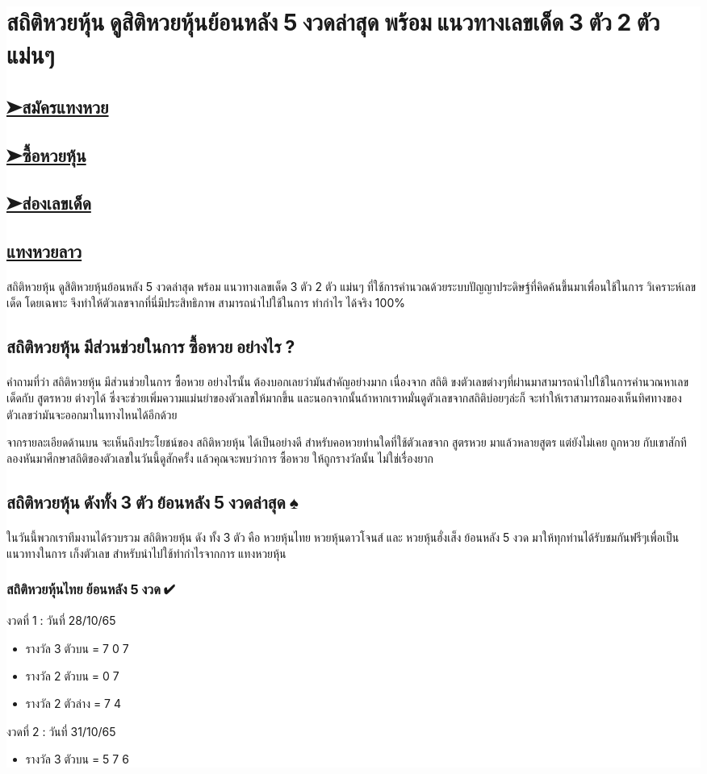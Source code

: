 # สถิติหวยหุ้น ดูสิติหวยหุ้นย้อนหลัง 5 งวดล่าสุด พร้อม แนวทางเลขเด็ด 3 ตัว 2 ตัว แม่นๆ

## [➤สมัครแทงหวย ](https://www.xn--289-2ll3f3ai1h5d.com/register/@win289_m01)

## [➤ซื้อหวยหุ้น](https://www.xn--289-2ll3f3ai1h5d.com/register/@win289_m01)

## [➤ส่องเลขเด็ด](https://www.xn--289-2ll3f3ai1h5d.com/register/@win289_m01)
 
## [แทงหวยลาว](https://ruaygod.com/%e0%b8%ab%e0%b8%a7%e0%b8%a2%e0%b8%a5%e0%b8%b2%e0%b8%a7/)
 
สถิติหวยหุ้น ดูสิติหวยหุ้นย้อนหลัง 5 งวดล่าสุด พร้อม แนวทางเลขเด็ด 3 ตัว 2 ตัว แม่นๆ ที่ใช้การคำนวณด้วยระบบปัญญาประดิษฐ์ที่คิดค้นขึ้นมาเพื่อนใช้ในการ วิเคราะห์เลขเด็ด โดยเฉพาะ จึงทำให้ตัวเลขจากที่นี่มีประสิทธิภาพ สามารถนำไปใช้ในการ ทำกำไร ได้จริง 100%
 
## สถิติหวยหุ้น มีส่วนช่วยในการ ซื้อหวย อย่างไร ?

คำถามที่ว่า สถิติหวยหุ้น มีส่วนช่วยในการ ซื้อหวย อย่างไรนั้น ต้องบอกเลยว่ามันสำคัญอย่างมาก เนื่องจาก สถิติ ขงตัวเลขต่างๆที่ผ่านมาสามารถนำไปใช้ในการคำนวณหาเลขเด็ดกับ สูตรหวย ต่างๆได้ ซึ่งจะช่วยเพิ่มความแม่นยำของตัวเลขให้มากขึ้น และนอกจากนั้นถ้าหากเราหมั่นดูตัวเลขจากสถิติบ่อยๆล่ะก็ จะทำให้เราสามารถมองเห็นทิศทางของตัวเลขว่ามันจะออกมาในทางไหนได้อีกด้วย

จากรายละเอียดด้านบน จะเห็นถึงประโยชน์ของ สถิติหวยหุ้น ได้เป็นอย่างดี สำหรับคอหวยท่านใดที่ใช้ตัวเลขจาก สูตรหวย มาแล้วหลายสูตร แต่ยังไม่เคย ถูกหวย กับเขาสักที ลองหันมาศึกษาสถิติของตัวเลขในวันนี้ดูสักครั้ง แล้วคุณจะพบว่าการ ซื้อหวย ให้ถูกรางวัลนั้น ไม่ใช่เรื่องยาก

## สถิติหวยหุ้น ดังทั้ง 3 ตัว ย้อนหลัง 5 งวดล่าสุด ♠

ในวันนี้พวกเราทีมงานได้รวบรวม สถิติหวยหุ้น ดัง ทั้ง 3 ตัว คือ หวยหุ้นไทย หวยหุ้นดาวโจนส์ และ หวยหุ้นฮั่งเส็ง ย้อนหลัง 5 งวด มาให้ทุกท่านได้รับชมกันฟรีๆเพื่อเป็นแนวทางในการ เก็งตัวเลข สำหรับนำไปใช้ทำกำไรจากการ แทงหวยหุ้น

### สถิติหวยหุ้นไทย ย้อนหลัง 5 งวด ✔

งวดที่ 1 : วันที่ 28/10/65

- รางวัล 3 ตัวบน = 7 0 7

- รางวัล 2 ตัวบน = 0 7

- รางวัล 2 ตัวล่าง = 7 4

งวดที่ 2 : วันที่ 31/10/65

- รางวัล 3 ตัวบน = 5 7 6
